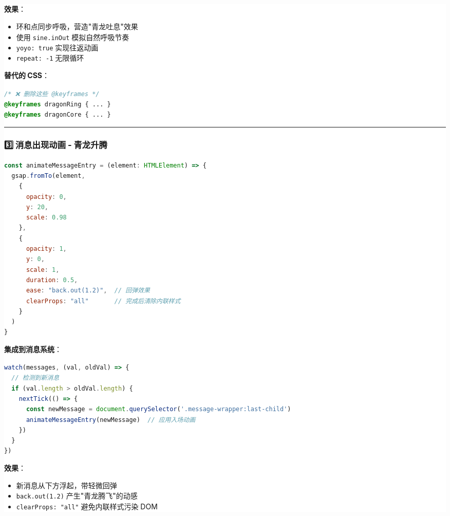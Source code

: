 **效果**：
- 环和点同步呼吸，营造"青龙吐息"效果
- 使用 `sine.inOut` 模拟自然呼吸节奏
- `yoyo: true` 实现往返动画
- `repeat: -1` 无限循环

**替代的 CSS**：
```css
/* ❌ 删除这些 @keyframes */
@keyframes dragonRing { ... }
@keyframes dragonCore { ... }
```

---

### 3️⃣ **消息出现动画** - 青龙升腾
```javascript
const animateMessageEntry = (element: HTMLElement) => {
  gsap.fromTo(element,
    {
      opacity: 0,
      y: 20,
      scale: 0.98
    },
    {
      opacity: 1,
      y: 0,
      scale: 1,
      duration: 0.5,
      ease: "back.out(1.2)",  // 回弹效果
      clearProps: "all"       // 完成后清除内联样式
    }
  )
}
```

**集成到消息系统**：
```javascript
watch(messages, (val, oldVal) => {
  // 检测到新消息
  if (val.length > oldVal.length) {
    nextTick(() => {
      const newMessage = document.querySelector('.message-wrapper:last-child')
      animateMessageEntry(newMessage)  // 应用入场动画
    })
  }
})
```

**效果**：
- 新消息从下方浮起，带轻微回弹
- `back.out(1.2)` 产生"青龙腾飞"的动感
- `clearProps: "all"` 避免内联样式污染 DOM
